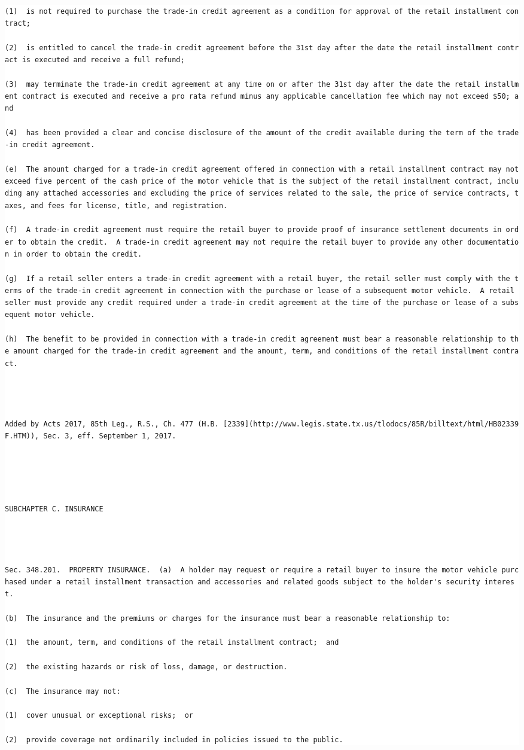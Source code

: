     (1)  is not required to purchase the trade-in credit agreement as a condition for approval of the retail installment contract; 
    
    (2)  is entitled to cancel the trade-in credit agreement before the 31st day after the date the retail installment contract is executed and receive a full refund;
    
    (3)  may terminate the trade-in credit agreement at any time on or after the 31st day after the date the retail installment contract is executed and receive a pro rata refund minus any applicable cancellation fee which may not exceed $50; and 
    
    (4)  has been provided a clear and concise disclosure of the amount of the credit available during the term of the trade-in credit agreement.
    
    (e)  The amount charged for a trade-in credit agreement offered in connection with a retail installment contract may not exceed five percent of the cash price of the motor vehicle that is the subject of the retail installment contract, including any attached accessories and excluding the price of services related to the sale, the price of service contracts, taxes, and fees for license, title, and registration. 
    
    (f)  A trade-in credit agreement must require the retail buyer to provide proof of insurance settlement documents in order to obtain the credit.  A trade-in credit agreement may not require the retail buyer to provide any other documentation in order to obtain the credit.
    
    (g)  If a retail seller enters a trade-in credit agreement with a retail buyer, the retail seller must comply with the terms of the trade-in credit agreement in connection with the purchase or lease of a subsequent motor vehicle.  A retail seller must provide any credit required under a trade-in credit agreement at the time of the purchase or lease of a subsequent motor vehicle.
    
    (h)  The benefit to be provided in connection with a trade-in credit agreement must bear a reasonable relationship to the amount charged for the trade-in credit agreement and the amount, term, and conditions of the retail installment contract.
    
    
    
    
    Added by Acts 2017, 85th Leg., R.S., Ch. 477 (H.B. [2339](http://www.legis.state.tx.us/tlodocs/85R/billtext/html/HB02339F.HTM)), Sec. 3, eff. September 1, 2017.
    
    
    
    
    
    SUBCHAPTER C. INSURANCE
    
      
    
    
    Sec. 348.201.  PROPERTY INSURANCE.  (a)  A holder may request or require a retail buyer to insure the motor vehicle purchased under a retail installment transaction and accessories and related goods subject to the holder's security interest.
    
    (b)  The insurance and the premiums or charges for the insurance must bear a reasonable relationship to:
    
    (1)  the amount, term, and conditions of the retail installment contract;  and
    
    (2)  the existing hazards or risk of loss, damage, or destruction.
    
    (c)  The insurance may not:
    
    (1)  cover unusual or exceptional risks;  or
    
    (2)  provide coverage not ordinarily included in policies issued to the public.
    